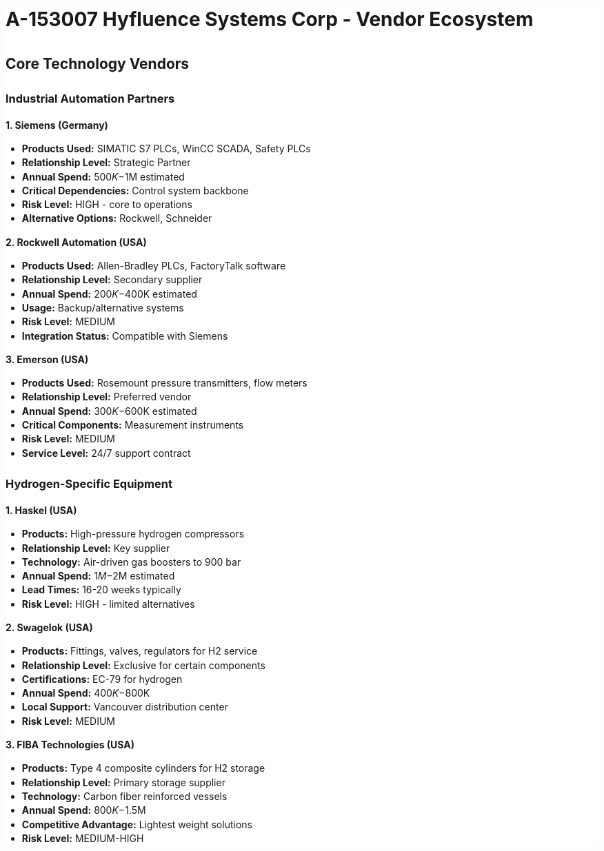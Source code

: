 # A-153007 Hyfluence Systems Corp - Vendor Ecosystem

## Core Technology Vendors

### Industrial Automation Partners

**1. Siemens (Germany)**
- **Products Used:** SIMATIC S7 PLCs, WinCC SCADA, Safety PLCs
- **Relationship Level:** Strategic Partner
- **Annual Spend:** $500K-$1M estimated
- **Critical Dependencies:** Control system backbone
- **Risk Level:** HIGH - core to operations
- **Alternative Options:** Rockwell, Schneider

**2. Rockwell Automation (USA)**
- **Products Used:** Allen-Bradley PLCs, FactoryTalk software
- **Relationship Level:** Secondary supplier
- **Annual Spend:** $200K-$400K estimated
- **Usage:** Backup/alternative systems
- **Risk Level:** MEDIUM
- **Integration Status:** Compatible with Siemens

**3. Emerson (USA)**
- **Products Used:** Rosemount pressure transmitters, flow meters
- **Relationship Level:** Preferred vendor
- **Annual Spend:** $300K-$600K estimated
- **Critical Components:** Measurement instruments
- **Risk Level:** MEDIUM
- **Service Level:** 24/7 support contract

### Hydrogen-Specific Equipment

**1. Haskel (USA)**
- **Products:** High-pressure hydrogen compressors
- **Relationship Level:** Key supplier
- **Technology:** Air-driven gas boosters to 900 bar
- **Annual Spend:** $1M-$2M estimated
- **Lead Times:** 16-20 weeks typically
- **Risk Level:** HIGH - limited alternatives

**2. Swagelok (USA)**
- **Products:** Fittings, valves, regulators for H2 service
- **Relationship Level:** Exclusive for certain components
- **Certifications:** EC-79 for hydrogen
- **Annual Spend:** $400K-$800K
- **Local Support:** Vancouver distribution center
- **Risk Level:** MEDIUM

**3. FIBA Technologies (USA)**
- **Products:** Type 4 composite cylinders for H2 storage
- **Relationship Level:** Primary storage supplier
- **Technology:** Carbon fiber reinforced vessels
- **Annual Spend:** $800K-$1.5M
- **Competitive Advantage:** Lightest weight solutions
- **Risk Level:** MEDIUM-HIGH
